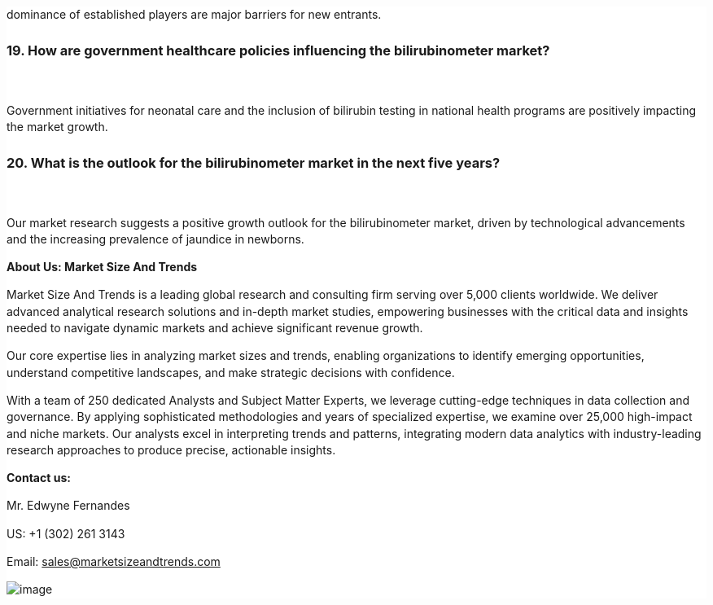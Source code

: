 dominance of established players are major barriers for new entrants.</p><h3>19. How are government healthcare policies influencing the bilirubinometer market?</h3><p>&nbsp;</p><p>Government initiatives for neonatal care and the inclusion of bilirubin testing in national health programs are positively impacting the market growth.</p><h3>20. What is the outlook for the bilirubinometer market in the next five years?</h3><p>&nbsp;</p><p>Our market research suggests a positive growth outlook for the bilirubinometer market, driven by technological advancements and the increasing prevalence of jaundice in newborns.</p></body></html></p><p><strong>About Us:&nbsp;Market Size And Trends</strong></p><p>Market Size And Trends&nbsp;is a leading global research and consulting firm serving over 5,000 clients worldwide. We deliver advanced analytical research solutions and in-depth market studies, empowering businesses with the critical data and insights needed to navigate dynamic markets and achieve significant revenue growth.</p><p>Our core expertise lies in analyzing market sizes and trends, enabling organizations to identify emerging opportunities, understand competitive landscapes, and make strategic decisions with confidence.</p><p>With a team of 250 dedicated Analysts and Subject Matter Experts, we leverage cutting-edge techniques in data collection and governance. By applying sophisticated methodologies and years of specialized expertise, we examine over 25,000 high-impact and niche markets. Our analysts excel in interpreting trends and patterns, integrating modern data analytics with industry-leading research approaches to produce precise, actionable insights.</p><p><strong>Contact us:</strong></p><p>Mr. Edwyne Fernandes</p><p>US: +1 (302) 261 3143</p><p>Email: <a href="mailto:sales@marketsizeandtrends.com">sales@marketsizeandtrends.com</a>&nbsp;</p>
![image](https://github.com/user-attachments/assets/c4dc9639-0fd3-406a-be89-7667e82570af)
